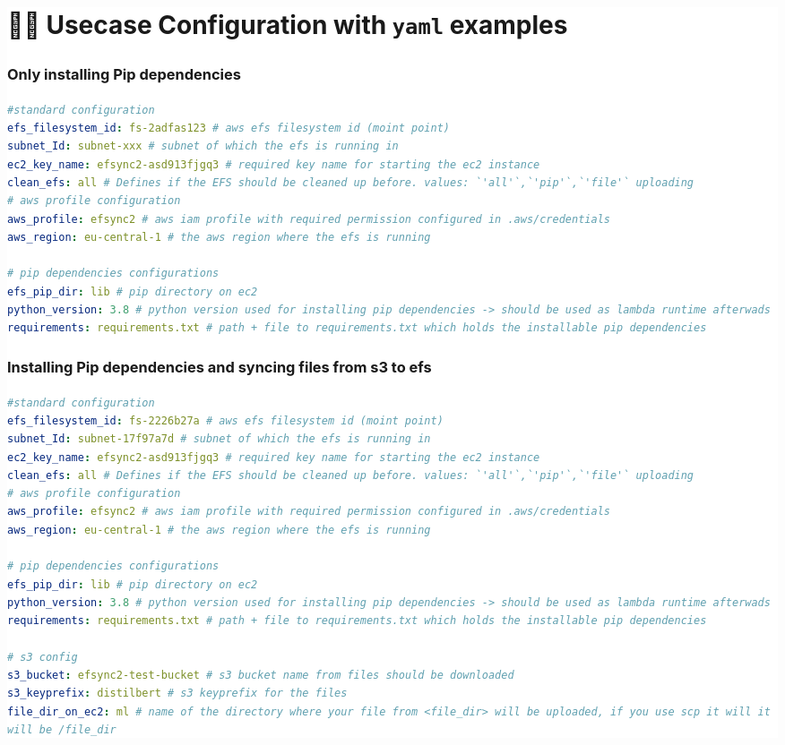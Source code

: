 # ✍🏻 <a name="usecase"></a> Usecase Configuration with `yaml` examples

### Only installing Pip dependencies

```yaml
#standard configuration
efs_filesystem_id: fs-2adfas123 # aws efs filesystem id (moint point)
subnet_Id: subnet-xxx # subnet of which the efs is running in
ec2_key_name: efsync2-asd913fjgq3 # required key name for starting the ec2 instance
clean_efs: all # Defines if the EFS should be cleaned up before. values: `'all'`,`'pip'`,`'file'` uploading
# aws profile configuration
aws_profile: efsync2 # aws iam profile with required permission configured in .aws/credentials
aws_region: eu-central-1 # the aws region where the efs is running

# pip dependencies configurations
efs_pip_dir: lib # pip directory on ec2
python_version: 3.8 # python version used for installing pip dependencies -> should be used as lambda runtime afterwads
requirements: requirements.txt # path + file to requirements.txt which holds the installable pip dependencies
```

### Installing Pip dependencies and syncing files from s3 to efs

```yaml
#standard configuration
efs_filesystem_id: fs-2226b27a # aws efs filesystem id (moint point)
subnet_Id: subnet-17f97a7d # subnet of which the efs is running in
ec2_key_name: efsync2-asd913fjgq3 # required key name for starting the ec2 instance
clean_efs: all # Defines if the EFS should be cleaned up before. values: `'all'`,`'pip'`,`'file'` uploading
# aws profile configuration
aws_profile: efsync2 # aws iam profile with required permission configured in .aws/credentials
aws_region: eu-central-1 # the aws region where the efs is running

# pip dependencies configurations
efs_pip_dir: lib # pip directory on ec2
python_version: 3.8 # python version used for installing pip dependencies -> should be used as lambda runtime afterwads
requirements: requirements.txt # path + file to requirements.txt which holds the installable pip dependencies

# s3 config
s3_bucket: efsync2-test-bucket # s3 bucket name from files should be downloaded
s3_keyprefix: distilbert # s3 keyprefix for the files
file_dir_on_ec2: ml # name of the directory where your file from <file_dir> will be uploaded, if you use scp it will it will be /file_dir
```

